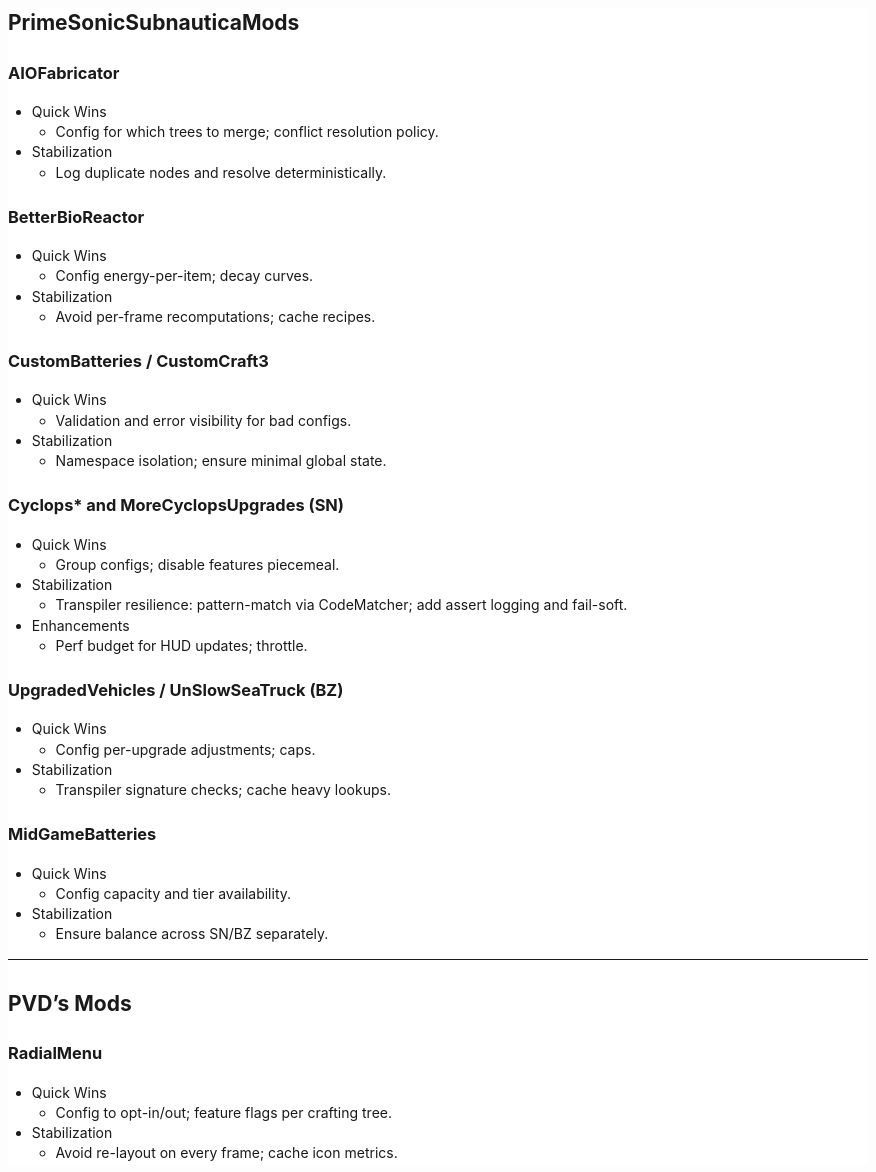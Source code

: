 ## PrimeSonicSubnauticaMods

### AIOFabricator
- Quick Wins
  - Config for which trees to merge; conflict resolution policy.
- Stabilization
  - Log duplicate nodes and resolve deterministically.

### BetterBioReactor
- Quick Wins
  - Config energy-per-item; decay curves.
- Stabilization
  - Avoid per-frame recomputations; cache recipes.

### CustomBatteries / CustomCraft3
- Quick Wins
  - Validation and error visibility for bad configs.
- Stabilization
  - Namespace isolation; ensure minimal global state.

### Cyclops* and MoreCyclopsUpgrades (SN)
- Quick Wins
  - Group configs; disable features piecemeal.
- Stabilization
  - Transpiler resilience: pattern-match via CodeMatcher; add assert logging and fail-soft.
- Enhancements
  - Perf budget for HUD updates; throttle.

### UpgradedVehicles / UnSlowSeaTruck (BZ)
- Quick Wins
  - Config per-upgrade adjustments; caps.
- Stabilization
  - Transpiler signature checks; cache heavy lookups.

### MidGameBatteries
- Quick Wins
  - Config capacity and tier availability.
- Stabilization
  - Ensure balance across SN/BZ separately.

---

## PVD’s Mods

### RadialMenu
- Quick Wins
  - Config to opt-in/out; feature flags per crafting tree.
- Stabilization
  - Avoid re-layout on every frame; cache icon metrics.
